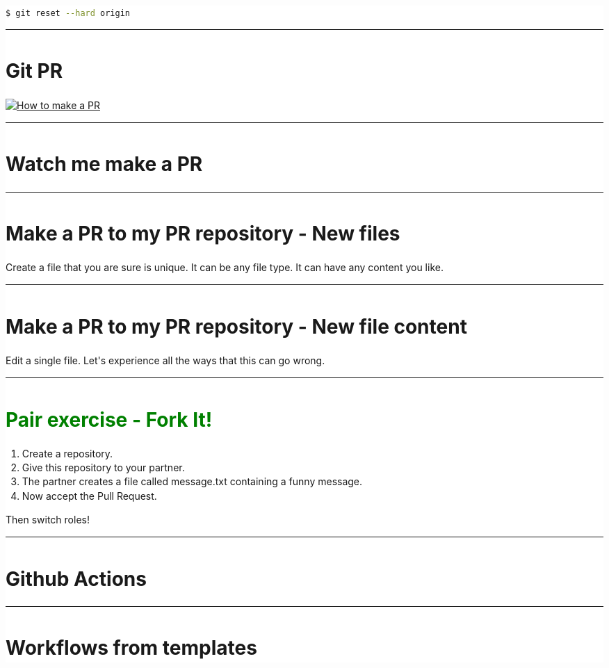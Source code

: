 ```bash
$ git reset --hard origin
```

---

# Git PR

[![How to make a PR](http://img.youtube.com/vi/8lGpZkjnkt4/0.jpg)](https://www.youtube.com/watch?v=8lGpZkjnkt4)

---

# Watch me make a PR

---

# Make a PR to my PR repository - New files

Create a file that you are sure is unique. It can be any file type.
It can have any content you like. 

---

# Make a PR to my PR repository - New file content

Edit a single file. Let's experience all the ways that this can go wrong. 

---

<div class="exercise-card" style="color: green;">
    <h1>Pair exercise - Fork It!</h1>
</div>

1. Create a repository. 
2. Give this repository to your partner. 
3. The partner creates a file called message.txt containing a funny message. 
4. Now accept the Pull Request. 

Then switch roles!

---



<div class="title-card">
    <h1>Github Actions</h1>
</div>

---

# Workflows from templates
